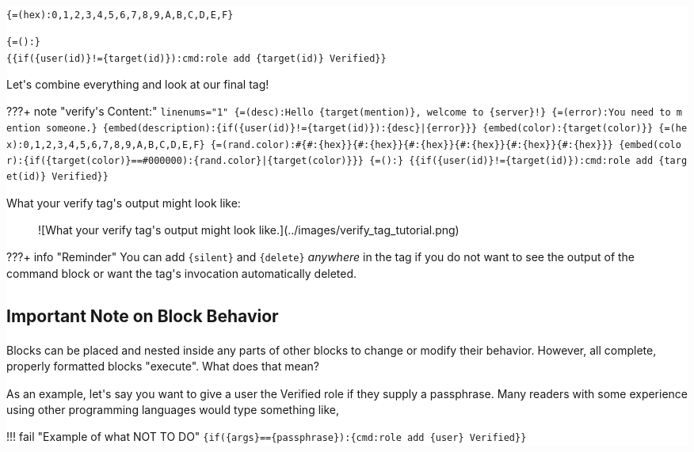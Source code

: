 ```{=(hex):0,1,2,3,4,5,6,7,8,9,A,B,C,D,E,F}```
```linenums="1"
{=():}
{{if({user(id)}!={target(id)}):cmd:role add {target(id)} Verified}}
```

Let's combine everything and look at our final tag!

???+ note "verify's Content:"
	```linenums="1"
	{=(desc):Hello {target(mention)}, welcome to {server}!}
	{=(error):You need to mention someone.}
	{embed(description):{if({user(id)}!={target(id)}):{desc}|{error}}}
	{embed(color):{target(color)}}
	{=(hex):0,1,2,3,4,5,6,7,8,9,A,B,C,D,E,F}
	{=(rand.color):#{#:{hex}}{#:{hex}}{#:{hex}}{#:{hex}}{#:{hex}}{#:{hex}}}
	{embed(color):{if({target(color)}==#000000):{rand.color}|{target(color)}}}
	{=():}
	{{if({user(id)}!={target(id)}):cmd:role add {target(id)} Verified}}
	```

What your verify tag's output might look like:
<figure>
  ![What your verify tag's output might look like.](../images/verify_tag_tutorial.png)
</figure>

???+ info "Reminder"
	You can add `{silent}` and `{delete}` *anywhere* in the tag if you do not want to see the output of the command block or want the tag's invocation automatically deleted.

## Important Note on Block Behavior

Blocks can be placed and nested inside any parts of other blocks to change or modify their behavior. However, all complete, properly formatted blocks "execute". What does that mean?

As an example, let's say you want to give a user the Verified role if they supply a passphrase. Many readers with some experience using other programming languages would type something like,

!!! fail "Example of what NOT TO DO"
    `{if({args}=={passphrase}):{cmd:role add {user} Verified}}`
    